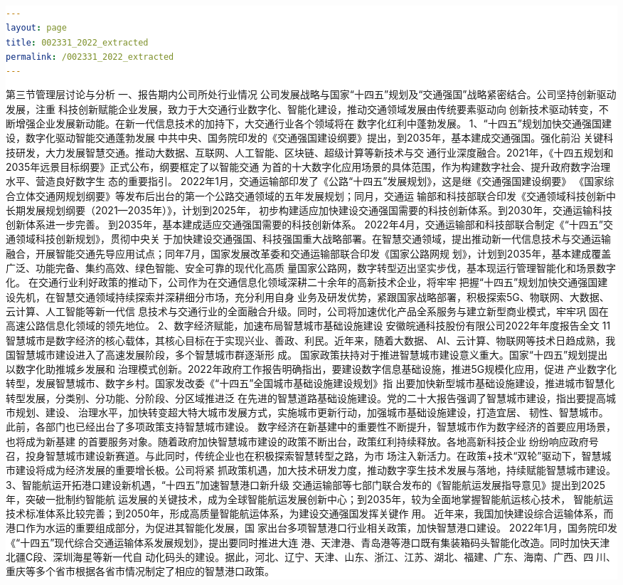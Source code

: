 ```yaml
---
layout: page
title: 002331_2022_extracted
permalink: /002331_2022_extracted
---
```


第三节管理层讨论与分析
一、报告期内公司所处行业情况
公司发展战略与国家“十四五”规划及“交通强国”战略紧密结合。公司坚持创新驱动发展，注重
科技创新赋能企业发展，致力于大交通行业数字化、智能化建设，推动交通领域发展由传统要素驱动向
创新技术驱动转变，不断增强企业发展新动能。在新一代信息技术的加持下，大交通行业各个领域将在
数字化红利中蓬勃发展。
1、“十四五”规划加快交通强国建设，数字化驱动智能交通蓬勃发展
中共中央、国务院印发的《交通强国建设纲要》提出，到2035年，基本建成交通强国。强化前沿
关键科技研发，大力发展智慧交通。推动大数据、互联网、人工智能、区块链、超级计算等新技术与交
通行业深度融合。2021年，《十四五规划和2035年远景目标纲要》正式公布，纲要框定了以智能交通
为首的十大数字化应用场景的具体范围，作为构建数字社会、提升政府数字治理水平、营造良好数字生
态的重要指引。
2022年1月，交通运输部印发了《公路“十四五”发展规划》，这是继《交通强国建设纲要》
《国家综合立体交通网规划纲要》等发布后出台的第一个公路交通领域的五年发展规划；同月，交通运
输部和科技部联合印发《交通领域科技创新中长期发展规划纲要（2021—2035年）》，计划到2025年，
初步构建适应加快建设交通强国需要的科技创新体系。到2030年，交通运输科技创新体系进一步完善。
到2035年，基本建成适应交通强国需要的科技创新体系。
2022年4月，交通运输部和科技部联合制定《“十四五”交通领域科技创新规划》，贯彻中央关
于加快建设交通强国、科技强国重大战略部署。在智慧交通领域，提出推动新一代信息技术与交通运输
融合，开展智能交通先导应用试点；同年7月，国家发展改革委和交通运输部联合印发《国家公路网规
划》，计划到2035年，基本建成覆盖广泛、功能完备、集约高效、绿色智能、安全可靠的现代化高质
量国家公路网，数字转型迈出坚实步伐，基本现运行管理智能化和场景数字化。
在交通行业利好政策的推动下，公司作为在交通信息化领域深耕二十余年的高新技术企业，将牢牢
把握“十四五”规划加快交通强国建设先机，在智慧交通领域持续探索并深耕细分市场，充分利用自身
业务及研发优势，紧跟国家战略部署，积极探索5G、物联网、大数据、云计算、人工智能等新一代信
息技术与交通行业的全面融合升级。同时，公司将加速优化产品全系服务与建立新型商业模式，牢牢巩
固在高速公路信息化领域的领先地位。
2、数字经济赋能，加速布局智慧城市基础设施建设
安徽皖通科技股份有限公司2022年年度报告全文
11
智慧城市是数字经济的核心载体，其核心目标在于实现兴业、善政、利民。近年来，随着大数据、
AI、云计算、物联网等技术日趋成熟，我国智慧城市建设进入了高速发展阶段，多个智慧城市群逐渐形
成。
国家政策扶持对于推进智慧城市建设意义重大。国家“十四五”规划提出以数字化助推城乡发展和
治理模式创新。2022年政府工作报告明确指出，要建设数字信息基础设施，推进5G规模化应用，促进
产业数字化转型，发展智慧城市、数字乡村。国家发改委《“十四五”全国城市基础设施建设规划》指
出要加快新型城市基础设施建设，推进城市智慧化转型发展，分类别、分功能、分阶段、分区域推进泛
在先进的智慧道路基础设施建设。党的二十大报告强调了智慧城市建设，指出要提高城市规划、建设、
治理水平，加快转变超大特大城市发展方式，实施城市更新行动，加强城市基础设施建设，打造宜居、
韧性、智慧城市。此前，各部门也已经出台了多项政策支持智慧城市建设。
数字经济在新基建中的重要性不断提升，智慧城市作为数字经济的首要应用场景，也将成为新基建
的首要服务对象。随着政府加快智慧城市建设的政策不断出台，政策红利持续释放。各地高新科技企业
纷纷响应政府号召，投身智慧城市建设新赛道。与此同时，传统企业也在积极探索智慧转型之路，为市
场注入新活力。在政策+技术“双轮”驱动下，智慧城市建设将成为经济发展的重要增长极。公司将紧
抓政策机遇，加大技术研发力度，推动数字孪生技术发展与落地，持续赋能智慧城市建设。
3、智能航运开拓港口建设新机遇，“十四五”加速智慧港口新升级
交通运输部等七部门联合发布的《智能航运发展指导意见》提出到2025年，突破一批制约智能航
运发展的关键技术，成为全球智能航运发展创新中心；到2035年，较为全面地掌握智能航运核心技术，
智能航运技术标准体系比较完善；到2050年，形成高质量智能航运体系，为建设交通强国发挥关键作
用。
近年来，我国加快建设综合运输体系，而港口作为水运的重要组成部分，为促进其智能化发展，国
家出台多项智慧港口行业相关政策，加快智慧港口建设。
2022年1月，国务院印发《“十四五”现代综合交通运输体系发展规划》，提出要同时推进大连
港、天津港、青岛港等港口既有集装箱码头智能化改造。同时加快天津北疆C段、深圳海星等新一代自
动化码头的建设。据此，河北、辽宁、天津、山东、浙江、江苏、湖北、福建、广东、海南、广西、四
川、重庆等多个省市根据各省市情况制定了相应的智慧港口政策。